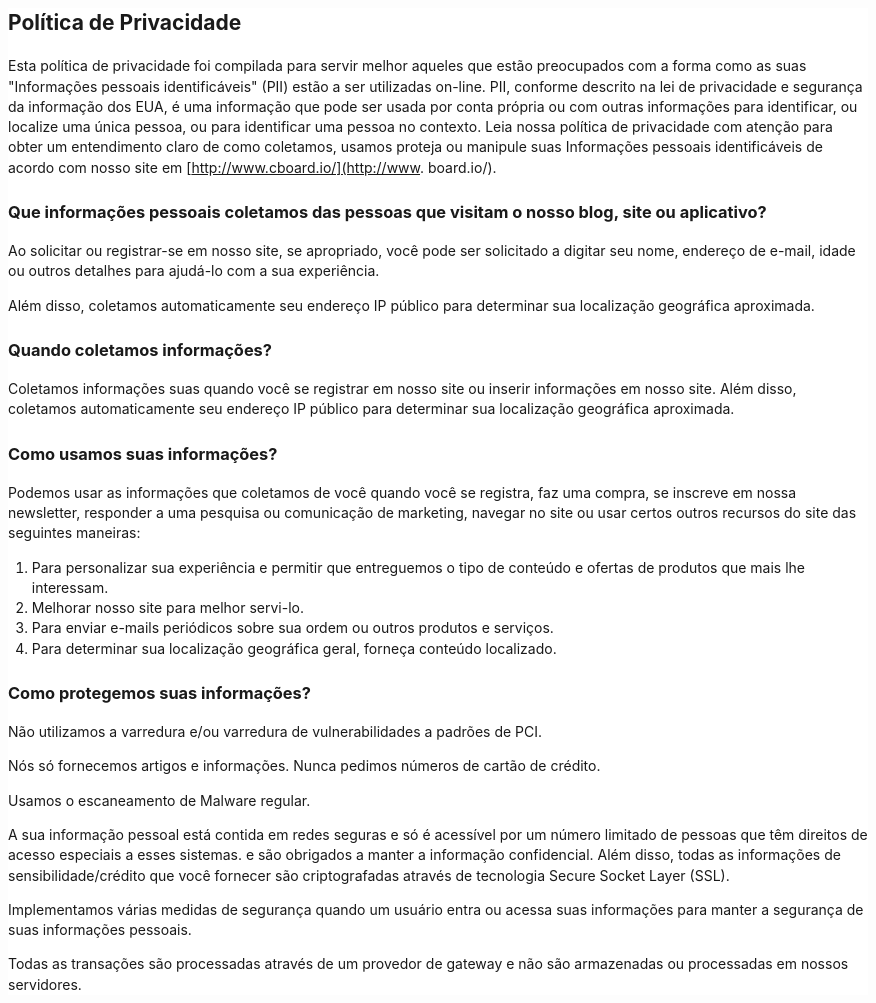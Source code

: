 ## Política de Privacidade

Esta política de privacidade foi compilada para servir melhor aqueles que estão preocupados com a forma como as suas "Informações pessoais identificáveis" (PII) estão a ser utilizadas on-line. PII, conforme descrito na lei de privacidade e segurança da informação dos EUA, é uma informação que pode ser usada por conta própria ou com outras informações para identificar, ou localize uma única pessoa, ou para identificar uma pessoa no contexto. Leia nossa política de privacidade com atenção para obter um entendimento claro de como coletamos, usamos proteja ou manipule suas Informações pessoais identificáveis de acordo com nosso site em [http://www.cboard.io/](http://www. board.io/).

### Que informações pessoais coletamos das pessoas que visitam o nosso blog, site ou aplicativo?

Ao solicitar ou registrar-se em nosso site, se apropriado, você pode ser solicitado a digitar seu nome, endereço de e-mail, idade ou outros detalhes para ajudá-lo com a sua experiência.

Além disso, coletamos automaticamente seu endereço IP público para determinar sua localização geográfica aproximada.

### Quando coletamos informações?

Coletamos informações suas quando você se registrar em nosso site ou inserir informações em nosso site. Além disso, coletamos automaticamente seu endereço IP público para determinar sua localização geográfica aproximada.

### Como usamos suas informações?

Podemos usar as informações que coletamos de você quando você se registra, faz uma compra, se inscreve em nossa newsletter, responder a uma pesquisa ou comunicação de marketing, navegar no site ou usar certos outros recursos do site das seguintes maneiras:

1. Para personalizar sua experiência e permitir que entreguemos o tipo de conteúdo e ofertas de produtos que mais lhe interessam.
2. Melhorar nosso site para melhor servi-lo.
3. Para enviar e-mails periódicos sobre sua ordem ou outros produtos e serviços.
4. Para determinar sua localização geográfica geral, forneça conteúdo localizado.

### Como protegemos suas informações?

Não utilizamos a varredura e/ou varredura de vulnerabilidades a padrões de PCI.

Nós só fornecemos artigos e informações. Nunca pedimos números de cartão de crédito.

Usamos o escaneamento de Malware regular.

A sua informação pessoal está contida em redes seguras e só é acessível por um número limitado de pessoas que têm direitos de acesso especiais a esses sistemas. e são obrigados a manter a informação confidencial. Além disso, todas as informações de sensibilidade/crédito que você fornecer são criptografadas através de tecnologia Secure Socket Layer (SSL).

Implementamos várias medidas de segurança quando um usuário entra ou acessa suas informações para manter a segurança de suas informações pessoais.

Todas as transações são processadas através de um provedor de gateway e não são armazenadas ou processadas em nossos servidores.
